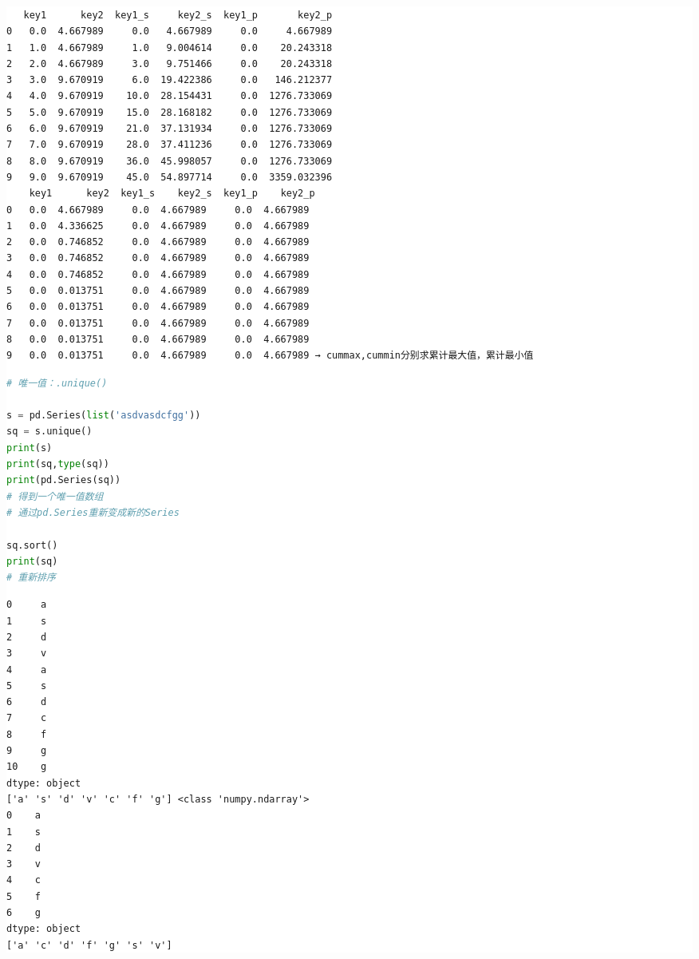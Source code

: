        key1      key2  key1_s     key2_s  key1_p       key2_p
    0   0.0  4.667989     0.0   4.667989     0.0     4.667989
    1   1.0  4.667989     1.0   9.004614     0.0    20.243318
    2   2.0  4.667989     3.0   9.751466     0.0    20.243318
    3   3.0  9.670919     6.0  19.422386     0.0   146.212377
    4   4.0  9.670919    10.0  28.154431     0.0  1276.733069
    5   5.0  9.670919    15.0  28.168182     0.0  1276.733069
    6   6.0  9.670919    21.0  37.131934     0.0  1276.733069
    7   7.0  9.670919    28.0  37.411236     0.0  1276.733069
    8   8.0  9.670919    36.0  45.998057     0.0  1276.733069
    9   9.0  9.670919    45.0  54.897714     0.0  3359.032396 
        key1      key2  key1_s    key2_s  key1_p    key2_p
    0   0.0  4.667989     0.0  4.667989     0.0  4.667989
    1   0.0  4.336625     0.0  4.667989     0.0  4.667989
    2   0.0  0.746852     0.0  4.667989     0.0  4.667989
    3   0.0  0.746852     0.0  4.667989     0.0  4.667989
    4   0.0  0.746852     0.0  4.667989     0.0  4.667989
    5   0.0  0.013751     0.0  4.667989     0.0  4.667989
    6   0.0  0.013751     0.0  4.667989     0.0  4.667989
    7   0.0  0.013751     0.0  4.667989     0.0  4.667989
    8   0.0  0.013751     0.0  4.667989     0.0  4.667989
    9   0.0  0.013751     0.0  4.667989     0.0  4.667989 → cummax,cummin分别求累计最大值，累计最小值
    
    


```python
# 唯一值：.unique()

s = pd.Series(list('asdvasdcfgg'))
sq = s.unique()
print(s)
print(sq,type(sq))
print(pd.Series(sq))
# 得到一个唯一值数组
# 通过pd.Series重新变成新的Series

sq.sort()
print(sq)
# 重新排序
```

    0     a
    1     s
    2     d
    3     v
    4     a
    5     s
    6     d
    7     c
    8     f
    9     g
    10    g
    dtype: object
    ['a' 's' 'd' 'v' 'c' 'f' 'g'] <class 'numpy.ndarray'>
    0    a
    1    s
    2    d
    3    v
    4    c
    5    f
    6    g
    dtype: object
    ['a' 'c' 'd' 'f' 'g' 's' 'v']
    